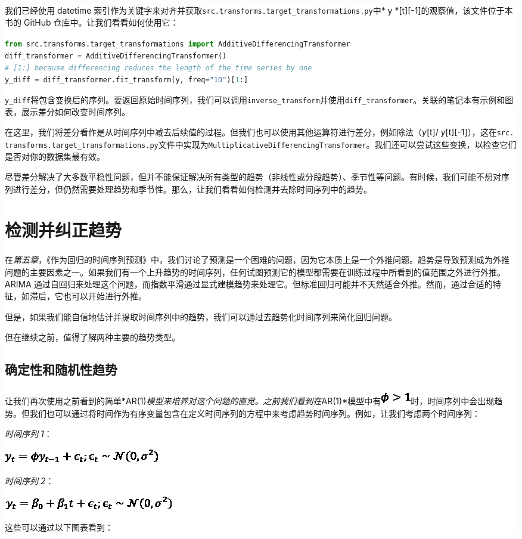 我们已经使用 datetime 索引作为关键字来对齐并获取`src.transforms.target_transformations.py`中* y *[t][-1]的观察值，该文件位于本书的 GitHub 仓库中。让我们看看如何使用它：

```py
from src.transforms.target_transformations import AdditiveDifferencingTransformer
diff_transformer = AdditiveDifferencingTransformer()
# [1:] because differencing reduces the length of the time series by one
y_diff = diff_transformer.fit_transform(y, freq="1D")[1:] 
```

`y_diff`将包含变换后的序列。要返回原始时间序列，我们可以调用`inverse_transform`并使用`diff_transformer`。关联的笔记本有示例和图表，展示差分如何改变时间序列。

在这里，我们将差分看作是从时间序列中减去后续值的过程。但我们也可以使用其他运算符进行差分，例如除法（*y*[t]/ *y*[t][-1]），这在`src.transforms.target_transformations.py`文件中实现为`MultiplicativeDifferencingTransformer`。我们还可以尝试这些变换，以检查它们是否对你的数据集最有效。

尽管差分解决了大多数平稳性问题，但并不能保证解决所有类型的趋势（非线性或分段趋势）、季节性等问题。有时候，我们可能不想对序列进行差分，但仍然需要处理趋势和季节性。那么，让我们看看如何检测并去除时间序列中的趋势。

# 检测并纠正趋势

在*第五章*，《作为回归的时间序列预测》中，我们讨论了预测是一个困难的问题，因为它本质上是一个外推问题。趋势是导致预测成为外推问题的主要因素之一。如果我们有一个上升趋势的时间序列，任何试图预测它的模型都需要在训练过程中所看到的值范围之外进行外推。ARIMA 通过自回归来处理这个问题，而指数平滑通过显式建模趋势来处理它。但标准回归可能并不天然适合外推。然而，通过合适的特征，如滞后，它也可以开始进行外推。

但是，如果我们能自信地估计并提取时间序列中的趋势，我们可以通过去趋势化时间序列来简化回归问题。

但在继续之前，值得了解两种主要的趋势类型。

## 确定性和随机性趋势

让我们再次使用之前看到的简单*AR(1)*模型来培养对这个问题的直觉。之前我们看到在*AR(1)*模型中有![](img/B22389_07_023.png)时，时间序列中会出现趋势。但我们也可以通过将时间作为有序变量包含在定义时间序列的方程中来考虑趋势时间序列。例如，让我们考虑两个时间序列：

*时间序列 1*：

![](img/B22389_07_024.png)

*时间序列 2*：

![](img/B22389_07_025.png)

这些可以通过以下图表看到：
